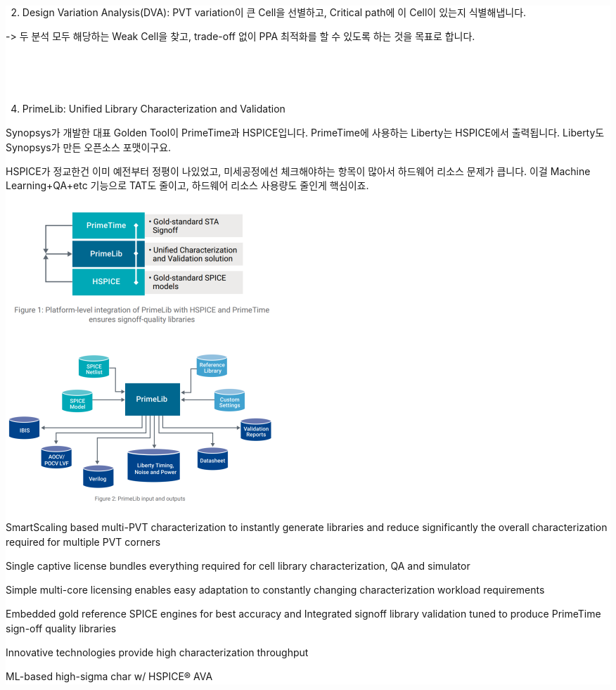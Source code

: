 2. Design Variation Analysis(DVA): PVT variation이 큰 Cell을 선별하고, Critical path에 이 Cell이 있는지 식별해냅니다.

-> 두 분석 모두 해당하는 Weak Cell을 찾고, trade-off 없이 PPA 최적화를 할 수 있도록 하는 것을 목표로  합니다.

​

​

4. PrimeLib: Unified Library Characterization and Validation

Synopsys가 개발한 대표 Golden Tool이 PrimeTime과 HSPICE입니다. PrimeTime에 사용하는 Liberty는 HSPICE에서 출력됩니다. Liberty도 Synopsys가 만든 오픈소스 포맷이구요.

HSPICE가 정교한건 이미 예전부터 정평이 나있었고, 미세공정에선 체크해야하는 항목이 많아서 하드웨어 리소스 문제가 큽니다.  이걸 Machine Learning+QA+etc 기능으로 TAT도 줄이고, 하드웨어 리소스 사용량도 줄인게 핵심이죠.

![5](./asset/5.png)

![6](./asset/6.png)

SmartScaling based multi-PVT characterization to instantly generate libraries and reduce significantly the overall characterization required for multiple PVT corners

Single captive license bundles everything required for cell library characterization, QA and simulator

Simple multi-core licensing enables easy adaptation to constantly changing characterization workload requirements

Embedded gold reference SPICE engines for best accuracy and Integrated signoff library validation tuned to produce PrimeTime sign-off quality libraries

Innovative technologies provide high characterization throughput

ML-based high-sigma char w/ HSPICE® AVA
